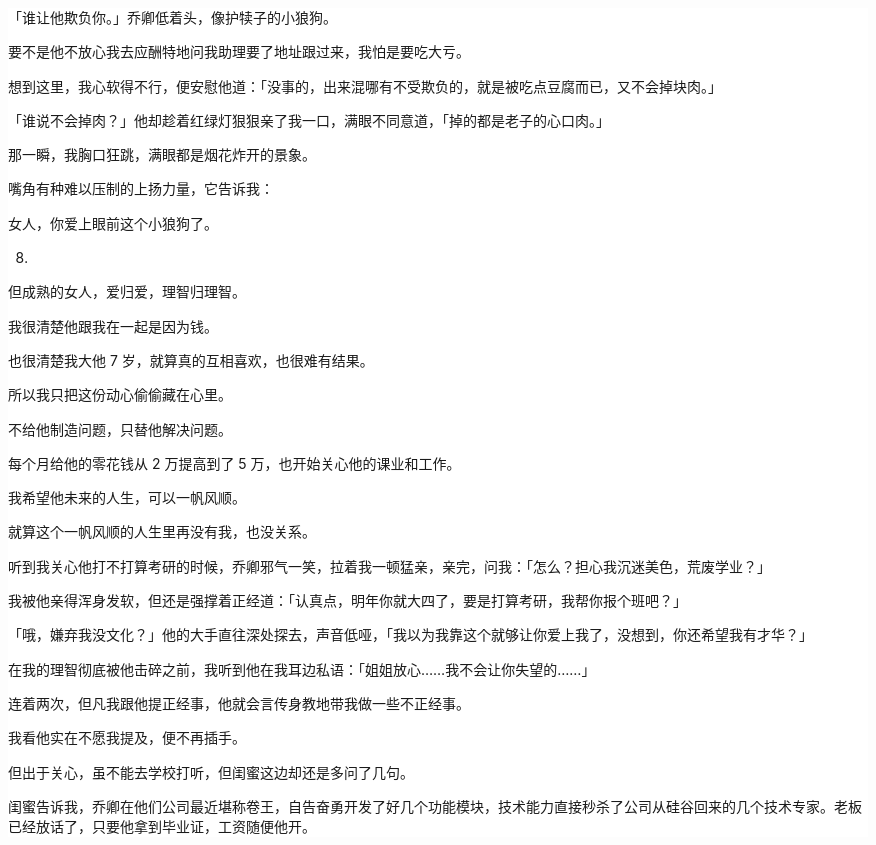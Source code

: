 
「谁让他欺负你。」乔卿低着头，像护犊子的小狼狗。


要不是他不放心我去应酬特地问我助理要了地址跟过来，我怕是要吃大亏。


想到这里，我心软得不行，便安慰他道：「没事的，出来混哪有不受欺负的，就是被吃点豆腐而已，又不会掉块肉。」


「谁说不会掉肉？」他却趁着红绿灯狠狠亲了我一口，满眼不同意道，「掉的都是老子的心口肉。」


那一瞬，我胸口狂跳，满眼都是烟花炸开的景象。


嘴角有种难以压制的上扬力量，它告诉我：


女人，你爱上眼前这个小狼狗了。


8.


但成熟的女人，爱归爱，理智归理智。


我很清楚他跟我在一起是因为钱。


也很清楚我大他 7 岁，就算真的互相喜欢，也很难有结果。


所以我只把这份动心偷偷藏在心里。


不给他制造问题，只替他解决问题。


每个月给他的零花钱从 2 万提高到了 5 万，也开始关心他的课业和工作。


我希望他未来的人生，可以一帆风顺。


就算这个一帆风顺的人生里再没有我，也没关系。


听到我关心他打不打算考研的时候，乔卿邪气一笑，拉着我一顿猛亲，亲完，问我：「怎么？担心我沉迷美色，荒废学业？」


我被他亲得浑身发软，但还是强撑着正经道：「认真点，明年你就大四了，要是打算考研，我帮你报个班吧？」


「哦，嫌弃我没文化？」他的大手直往深处探去，声音低哑，「我以为我靠这个就够让你爱上我了，没想到，你还希望我有才华？」


在我的理智彻底被他击碎之前，我听到他在我耳边私语：「姐姐放心……我不会让你失望的……」


连着两次，但凡我跟他提正经事，他就会言传身教地带我做一些不正经事。


我看他实在不愿我提及，便不再插手。


但出于关心，虽不能去学校打听，但闺蜜这边却还是多问了几句。


闺蜜告诉我，乔卿在他们公司最近堪称卷王，自告奋勇开发了好几个功能模块，技术能力直接秒杀了公司从硅谷回来的几个技术专家。老板已经放话了，只要他拿到毕业证，工资随便他开。

